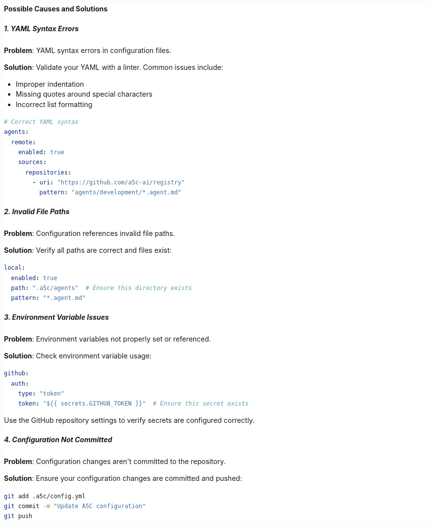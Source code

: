 #### Possible Causes and Solutions

##### 1. YAML Syntax Errors

**Problem**: YAML syntax errors in configuration files.

**Solution**: Validate your YAML with a linter. Common issues include:
- Improper indentation
- Missing quotes around special characters
- Incorrect list formatting

```yaml
# Correct YAML syntax
agents:
  remote:
    enabled: true
    sources:
      repositories:
        - uri: "https://github.com/a5c-ai/registry"
          pattern: "agents/development/*.agent.md"
```

##### 2. Invalid File Paths

**Problem**: Configuration references invalid file paths.

**Solution**: Verify all paths are correct and files exist:

```yaml
local:
  enabled: true
  path: ".a5c/agents"  # Ensure this directory exists
  pattern: "*.agent.md"
```

##### 3. Environment Variable Issues

**Problem**: Environment variables not properly set or referenced.

**Solution**: Check environment variable usage:

```yaml
github:
  auth:
    type: "token"
    token: "${{ secrets.GITHUB_TOKEN }}"  # Ensure this secret exists
```

Use the GitHub repository settings to verify secrets are configured correctly.

##### 4. Configuration Not Committed

**Problem**: Configuration changes aren't committed to the repository.

**Solution**: Ensure your configuration changes are committed and pushed:

```bash
git add .a5c/config.yml
git commit -m "Update A5C configuration"
git push
```
